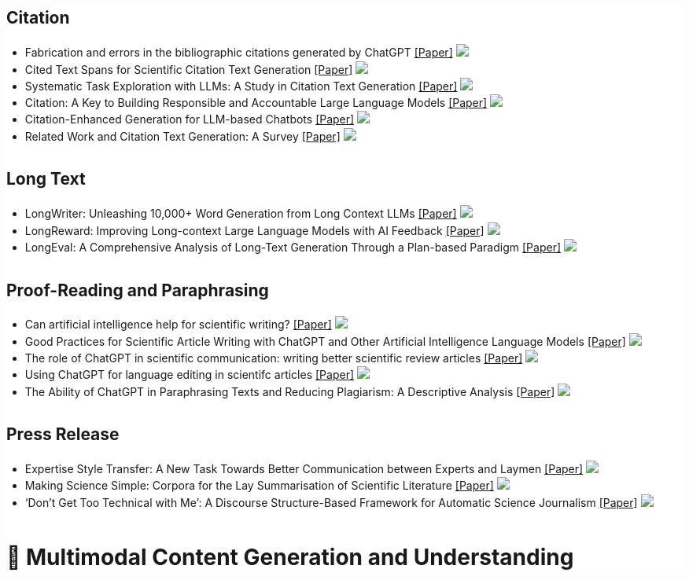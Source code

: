 ## Citation
* Fabrication and errors in the bibliographic citations generated by ChatGPT [[Paper]](https://www.nature.com/articles/s41598-023-41032-5) ![](https://img.shields.io/badge/Nature-2023-green)
* Cited Text Spans for Scientific Citation Text Generation [[Paper]](https://aclanthology.org/2024.sdp-1.9/) ![](https://img.shields.io/badge/ACL-2024-blue)
* Systematic Task Exploration with LLMs: A Study in Citation Text Generation [[Paper]](https://aclanthology.org/2024.acl-long.265/) ![](https://img.shields.io/badge/ACL-2024-blue)
* Citation: A Key to Building Responsible and Accountable Large Language Models [[Paper]](https://aclanthology.org/2024.findings-naacl.31/) ![](https://img.shields.io/badge/ACL-2024-blue)
* Citation-Enhanced Generation for LLM-based Chatbots [[Paper]](https://aclanthology.org/2024.acl-long.79/) ![](https://img.shields.io/badge/ACL-2024-blue)
* Related Work and Citation Text Generation: A Survey [[Paper]](https://aclanthology.org/2024.emnlp-main.767/) ![](https://img.shields.io/badge/ACL-2024-blue)

## Long Text
* LongWriter: Unleashing 10,000+ Word Generation from Long Context LLMs [[Paper]](https://arxiv.org/abs/2408.07055) ![](https://img.shields.io/badge/arXiv-2024.08-red?logo=arxiv)
* LongReward: Improving Long-context Large Language Models with AI Feedback [[Paper]](https://arxiv.org/abs/2410.21252) ![](https://img.shields.io/badge/arXiv-2024.10-red?logo=arxiv)
* LongEval: A Comprehensive Analysis of Long-Text Generation Through a Plan-based Paradigm [[Paper]](https://arxiv.org/abs/2502.19103) ![](https://img.shields.io/badge/arXiv-2025.03-red?logo=arxiv)

## Proof-Reading and Paraphrasing
* Can artificial intelligence help for scientific writing? [[Paper]](https://link.springer.com/article/10.1186/s13054-023-04380-2) ![](https://img.shields.io/badge/Springer-2023-green)
* Good Practices for Scientific Article Writing with ChatGPT and Other Artificial Intelligence Language Models [[Paper]](https://www.mdpi.com/2673-687X/3/2/9) ![](https://img.shields.io/badge/MDPI-2023-green)
* The role of ChatGPT in scientific communication: writing better scientific review articles [[Paper]](https://pmc.ncbi.nlm.nih.gov/articles/PMC10164801/) ![](https://img.shields.io/badge/NIH-2023-green)
* Using ChatGPT for language editing in scientifc articles [[Paper]](https://link.springer.com/content/pdf/10.1186/s40902-023-00381-x.pdf) ![](https://img.shields.io/badge/Springer-2023-green)
* The Ability of ChatGPT in Paraphrasing Texts and Reducing Plagiarism: A Descriptive Analysis [[Paper]](https://pmc.ncbi.nlm.nih.gov/articles/PMC11250043/) ![](https://img.shields.io/badge/NIH-2024-green)

## Press Release
* Expertise Style Transfer: A New Task Towards Better Communication between Experts and Laymen [[Paper]](https://aclanthology.org/2020.acl-main.100/) ![](https://img.shields.io/badge/ACL-2020-blue)
* Making Science Simple: Corpora for the Lay Summarisation of Scientific Literature [[Paper]](https://aclanthology.org/2022.emnlp-main.724/) ![](https://img.shields.io/badge/ACL-2022-blue)
* ‘Don’t Get Too Technical with Me’: A Discourse Structure-Based Framework for Automatic Science Journalism [[Paper]](https://aclanthology.org/2023.emnlp-main.76/) ![](https://img.shields.io/badge/ACL-2023-blue)

# 🎨 Multimodal Content Generation and Understanding
